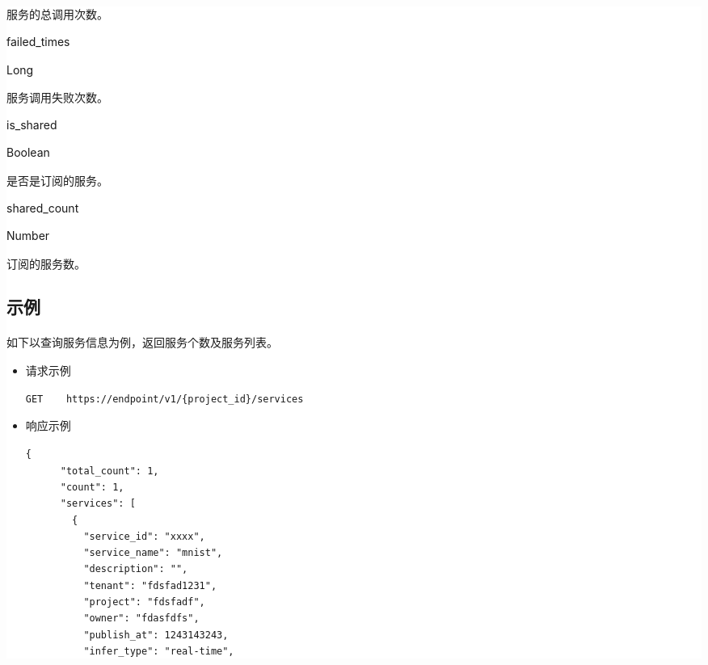 </td>
<td class="cellrowborder" valign="top" width="55.02%" headers="mcps1.2.4.1.3 "><p id="p137273483019"><a name="p137273483019"></a><a name="p137273483019"></a>服务的总调用次数。</p>
</td>
</tr>
<tr id="row67313345304"><td class="cellrowborder" valign="top" width="21%" headers="mcps1.2.4.1.1 "><p id="p8758347302"><a name="p8758347302"></a><a name="p8758347302"></a>failed_times</p>
</td>
<td class="cellrowborder" valign="top" width="23.98%" headers="mcps1.2.4.1.2 "><p id="p16773346305"><a name="p16773346305"></a><a name="p16773346305"></a>Long</p>
</td>
<td class="cellrowborder" valign="top" width="55.02%" headers="mcps1.2.4.1.3 "><p id="p12801034203020"><a name="p12801034203020"></a><a name="p12801034203020"></a>服务调用失败次数。</p>
</td>
</tr>
<tr id="row111674565214"><td class="cellrowborder" valign="top" width="21%" headers="mcps1.2.4.1.1 "><p id="p181671356624"><a name="p181671356624"></a><a name="p181671356624"></a>is_shared</p>
</td>
<td class="cellrowborder" valign="top" width="23.98%" headers="mcps1.2.4.1.2 "><p id="p191677561929"><a name="p191677561929"></a><a name="p191677561929"></a>Boolean</p>
</td>
<td class="cellrowborder" valign="top" width="55.02%" headers="mcps1.2.4.1.3 "><p id="p1316720561528"><a name="p1316720561528"></a><a name="p1316720561528"></a>是否是订阅的服务。</p>
</td>
</tr>
<tr id="row1054795819210"><td class="cellrowborder" valign="top" width="21%" headers="mcps1.2.4.1.1 "><p id="p12547135812218"><a name="p12547135812218"></a><a name="p12547135812218"></a>shared_count</p>
</td>
<td class="cellrowborder" valign="top" width="23.98%" headers="mcps1.2.4.1.2 "><p id="p9547135814211"><a name="p9547135814211"></a><a name="p9547135814211"></a>Number</p>
</td>
<td class="cellrowborder" valign="top" width="55.02%" headers="mcps1.2.4.1.3 "><p id="p654719581323"><a name="p654719581323"></a><a name="p654719581323"></a>订阅的服务数。</p>
</td>
</tr>
</tbody>
</table>

## 示例<a name="section1810193414711"></a>

如下以查询服务信息为例，返回服务个数及服务列表。

-   请求示例

    ```
    GET    https://endpoint/v1/{project_id}/services
    ```


-   响应示例

    ```
    {
          "total_count": 1,
          "count": 1,
          "services": [
            {
              "service_id": "xxxx",
              "service_name": "mnist",
              "description": "",
              "tenant": "fdsfad1231",
              "project": "fdsfadf",
              "owner": "fdasfdfs",
              "publish_at": 1243143243,
              "infer_type": "real-time",